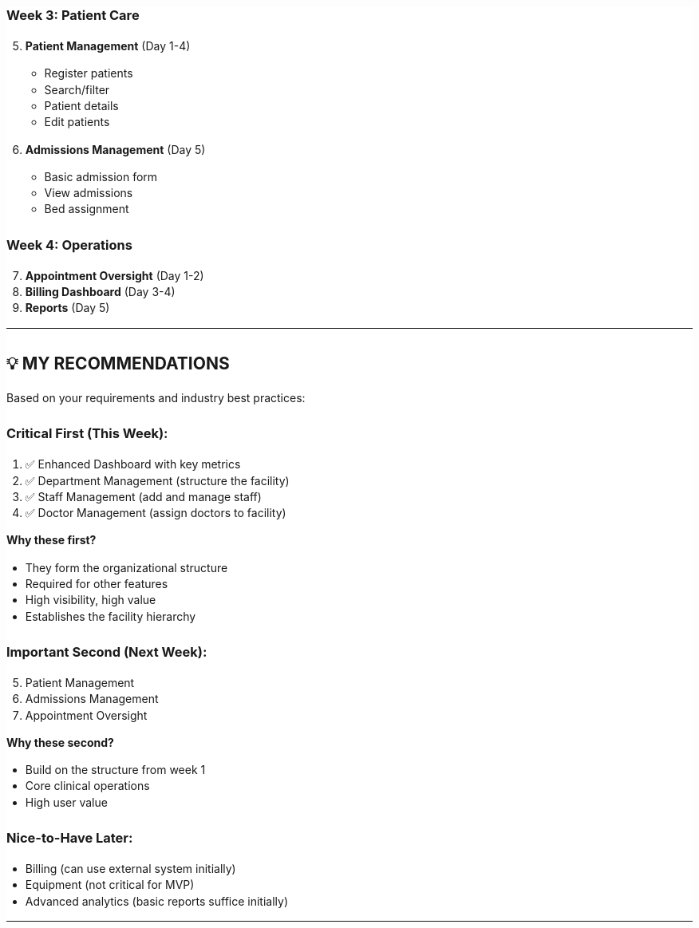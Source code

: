 ### Week 3: Patient Care
5. **Patient Management** (Day 1-4)
   - Register patients
   - Search/filter
   - Patient details
   - Edit patients

6. **Admissions Management** (Day 5)
   - Basic admission form
   - View admissions
   - Bed assignment

### Week 4: Operations
7. **Appointment Oversight** (Day 1-2)
8. **Billing Dashboard** (Day 3-4)
9. **Reports** (Day 5)

---

## 💡 **MY RECOMMENDATIONS**

Based on your requirements and industry best practices:

### **Critical First (This Week):**
1. ✅ Enhanced Dashboard with key metrics
2. ✅ Department Management (structure the facility)
3. ✅ Staff Management (add and manage staff)
4. ✅ Doctor Management (assign doctors to facility)

**Why these first?**
- They form the organizational structure
- Required for other features
- High visibility, high value
- Establishes the facility hierarchy

### **Important Second (Next Week):**
5. Patient Management
6. Admissions Management
7. Appointment Oversight

**Why these second?**
- Build on the structure from week 1
- Core clinical operations
- High user value

### **Nice-to-Have Later:**
- Billing (can use external system initially)
- Equipment (not critical for MVP)
- Advanced analytics (basic reports suffice initially)

---
